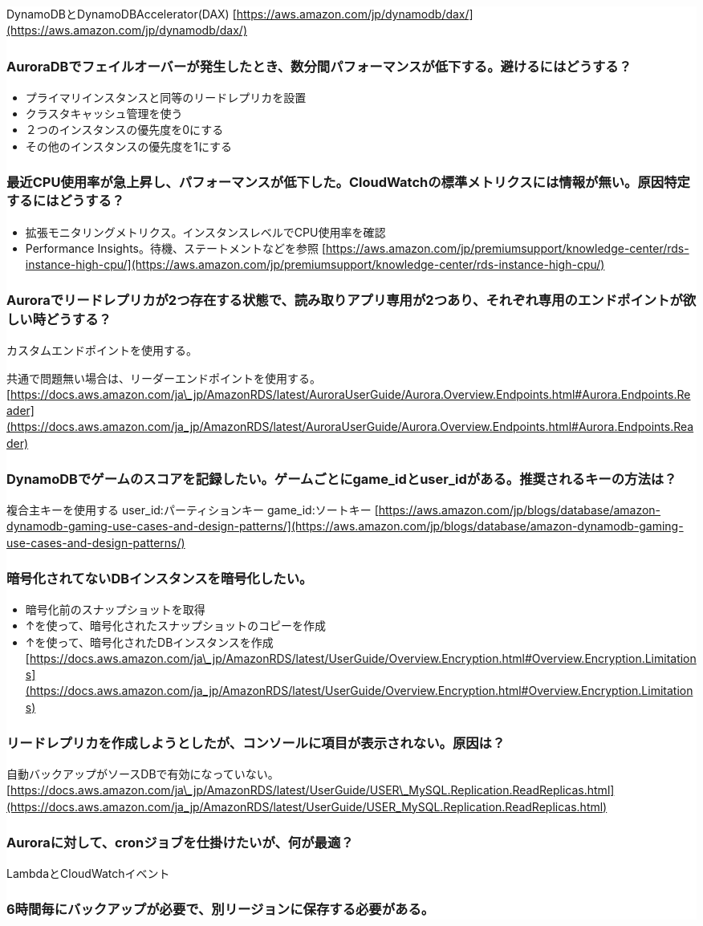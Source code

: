 DynamoDBとDynamoDBAccelerator(DAX) [https://aws.amazon.com/jp/dynamodb/dax/](https://aws.amazon.com/jp/dynamodb/dax/)

### AuroraDBでフェイルオーバーが発生したとき、数分間パフォーマンスが低下する。避けるにはどうする？

- プライマリインスタンスと同等のリードレプリカを設置
- クラスタキャッシュ管理を使う
- ２つのインスタンスの優先度を0にする
- その他のインスタンスの優先度を1にする

### 最近CPU使用率が急上昇し、パフォーマンスが低下した。CloudWatchの標準メトリクスには情報が無い。原因特定するにはどうする？

- 拡張モニタリングメトリクス。インスタンスレベルでCPU使用率を確認
- Performance Insights。待機、ステートメントなどを参照 [https://aws.amazon.com/jp/premiumsupport/knowledge-center/rds-instance-high-cpu/](https://aws.amazon.com/jp/premiumsupport/knowledge-center/rds-instance-high-cpu/)

### Auroraでリードレプリカが2つ存在する状態で、読み取りアプリ専用が2つあり、それぞれ専用のエンドポイントが欲しい時どうする？

カスタムエンドポイントを使用する。

共通で問題無い場合は、リーダーエンドポイントを使用する。 [https://docs.aws.amazon.com/ja\_jp/AmazonRDS/latest/AuroraUserGuide/Aurora.Overview.Endpoints.html#Aurora.Endpoints.Reader](https://docs.aws.amazon.com/ja_jp/AmazonRDS/latest/AuroraUserGuide/Aurora.Overview.Endpoints.html#Aurora.Endpoints.Reader)

### DynamoDBでゲームのスコアを記録したい。ゲームごとにgame\_idとuser\_idがある。推奨されるキーの方法は？

複合主キーを使用する user\_id:パーティションキー game\_id:ソートキー [https://aws.amazon.com/jp/blogs/database/amazon-dynamodb-gaming-use-cases-and-design-patterns/](https://aws.amazon.com/jp/blogs/database/amazon-dynamodb-gaming-use-cases-and-design-patterns/)

### 暗号化されてないDBインスタンスを暗号化したい。

- 暗号化前のスナップショットを取得
- ↑を使って、暗号化されたスナップショットのコピーを作成
- ↑を使って、暗号化されたDBインスタンスを作成 [https://docs.aws.amazon.com/ja\_jp/AmazonRDS/latest/UserGuide/Overview.Encryption.html#Overview.Encryption.Limitations](https://docs.aws.amazon.com/ja_jp/AmazonRDS/latest/UserGuide/Overview.Encryption.html#Overview.Encryption.Limitations)

### リードレプリカを作成しようとしたが、コンソールに項目が表示されない。原因は？

自動バックアップがソースDBで有効になっていない。 [https://docs.aws.amazon.com/ja\_jp/AmazonRDS/latest/UserGuide/USER\_MySQL.Replication.ReadReplicas.html](https://docs.aws.amazon.com/ja_jp/AmazonRDS/latest/UserGuide/USER_MySQL.Replication.ReadReplicas.html)

### Auroraに対して、cronジョブを仕掛けたいが、何が最適？

LambdaとCloudWatchイベント

### 6時間毎にバックアップが必要で、別リージョンに保存する必要がある。
